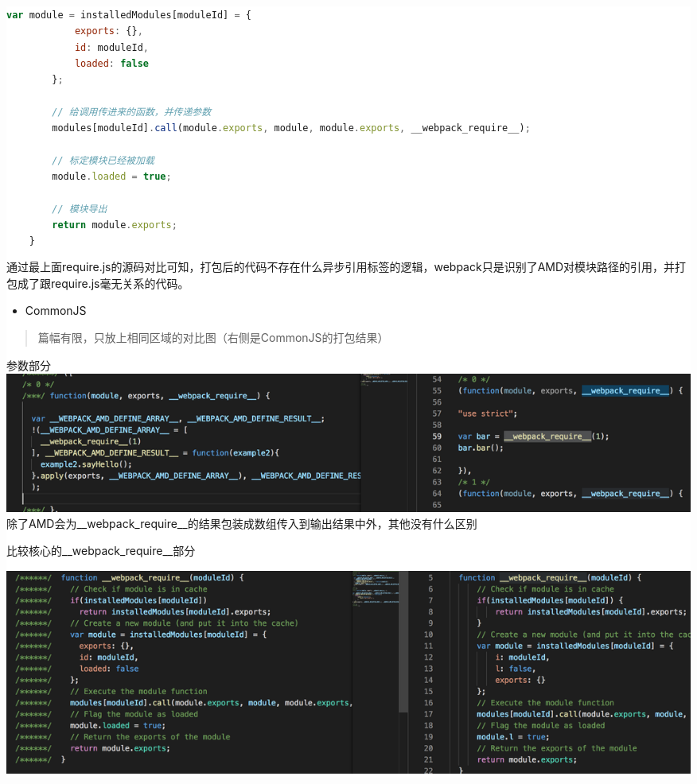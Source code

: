 ```javascript
var module = installedModules[moduleId] = {
 			exports: {},
 			id: moduleId,
			loaded: false
 		};

 		// 给调用传进来的函数，并传递参数
 		modules[moduleId].call(module.exports, module, module.exports, __webpack_require__);

 		// 标定模块已经被加载
		module.loaded = true;

		// 模块导出
 		return module.exports;
 	}
```
通过最上面require.js的源码对比可知，打包后的代码不存在什么异步引用标签的逻辑，webpack只是识别了AMD对模块路径的引用，并打包成了跟require.js毫无关系的代码。

- CommonJS
> 篇幅有限，只放上相同区域的对比图（右侧是CommonJS的打包结果）

参数部分
![myblog/images/amd_common1.png](https://github.com/garinghu/myblog/raw/master/images/amd_common1.png)
除了AMD会为__webpack_require__的结果包装成数组传入到输出结果中外，其他没有什么区别


比较核心的__webpack_require__部分

![myblog/images/amd_common1.png](https://github.com/garinghu/myblog/raw/master/images/amd_common2.png)
